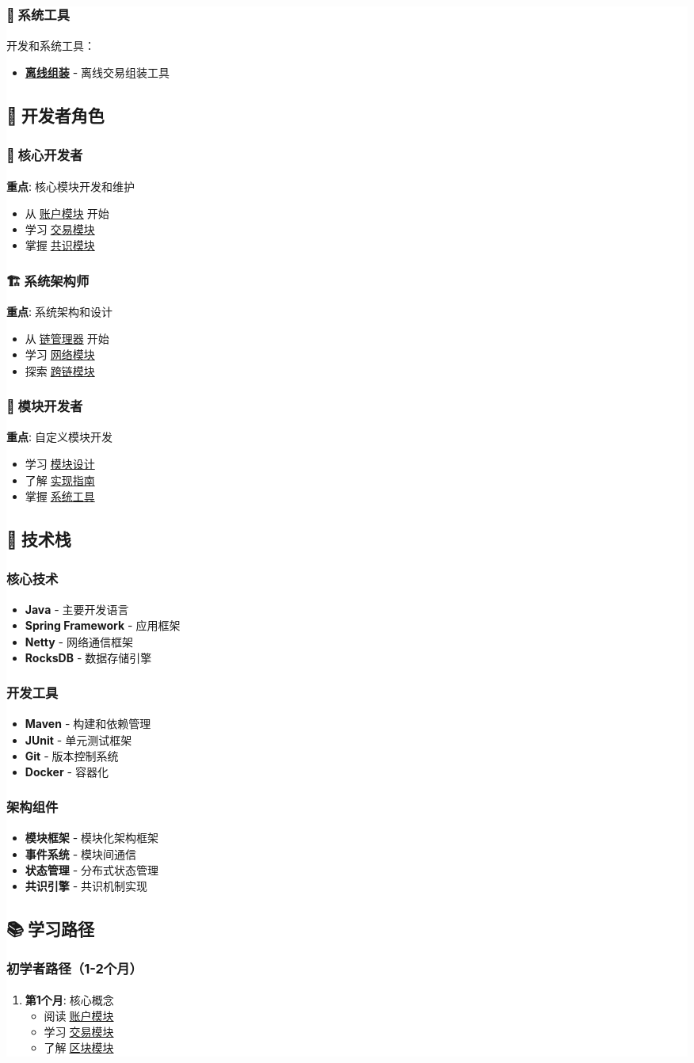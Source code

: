 ### 🔧 系统工具
开发和系统工具：

- **[离线组装](./s_offline_assembly.md)** - 离线交易组装工具

## 🎯 开发者角色

### 🔬 核心开发者
**重点**: 核心模块开发和维护
- 从 [账户模块](./d_account.md) 开始
- 学习 [交易模块](./d_transaction.md)
- 掌握 [共识模块](./d_consensus.md)

### 🏗️ 系统架构师
**重点**: 系统架构和设计
- 从 [链管理器](./d_chain_manager.md) 开始
- 学习 [网络模块](./d_network.md)
- 探索 [跨链模块](./d_cross_chain.md)

### 🔧 模块开发者
**重点**: 自定义模块开发
- 学习 [模块设计](./module-design.md)
- 了解 [实现指南](./i_account.md)
- 掌握 [系统工具](./s_offline_assembly.md)

## 🔧 技术栈

### 核心技术
- **Java** - 主要开发语言
- **Spring Framework** - 应用框架
- **Netty** - 网络通信框架
- **RocksDB** - 数据存储引擎

### 开发工具
- **Maven** - 构建和依赖管理
- **JUnit** - 单元测试框架
- **Git** - 版本控制系统
- **Docker** - 容器化

### 架构组件
- **模块框架** - 模块化架构框架
- **事件系统** - 模块间通信
- **状态管理** - 分布式状态管理
- **共识引擎** - 共识机制实现

## 📚 学习路径

### 初学者路径（1-2个月）
1. **第1个月**: 核心概念
   - 阅读 [账户模块](./d_account.md)
   - 学习 [交易模块](./d_transaction.md)
   - 了解 [区块模块](./d_block.md)
